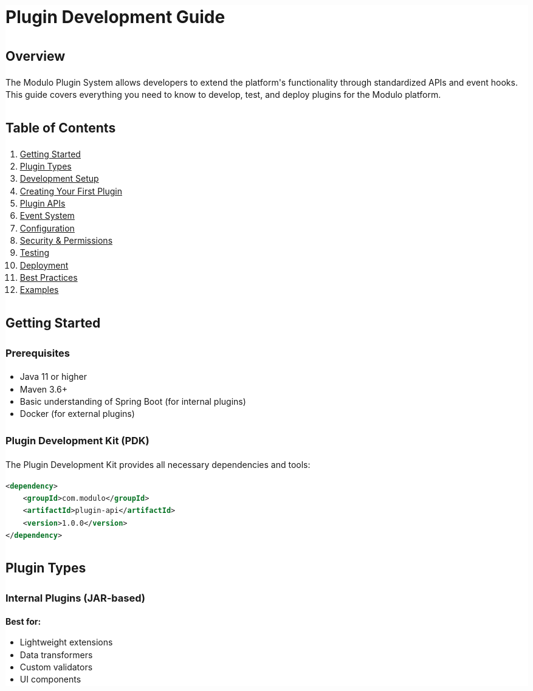 # Plugin Development Guide

## Overview

The Modulo Plugin System allows developers to extend the platform's functionality through standardized APIs and event hooks. This guide covers everything you need to know to develop, test, and deploy plugins for the Modulo platform.

## Table of Contents

1. [Getting Started](#getting-started)
2. [Plugin Types](#plugin-types)
3. [Development Setup](#development-setup)
4. [Creating Your First Plugin](#creating-your-first-plugin)
5. [Plugin APIs](#plugin-apis)
6. [Event System](#event-system)
7. [Configuration](#configuration)
8. [Security & Permissions](#security--permissions)
9. [Testing](#testing)
10. [Deployment](#deployment)
11. [Best Practices](#best-practices)
12. [Examples](#examples)

## Getting Started

### Prerequisites

- Java 11 or higher
- Maven 3.6+
- Basic understanding of Spring Boot (for internal plugins)
- Docker (for external plugins)

### Plugin Development Kit (PDK)

The Plugin Development Kit provides all necessary dependencies and tools:

```xml
<dependency>
    <groupId>com.modulo</groupId>
    <artifactId>plugin-api</artifactId>
    <version>1.0.0</version>
</dependency>
```

## Plugin Types

### Internal Plugins (JAR-based)

**Best for:**
- Lightweight extensions
- Data transformers
- Custom validators
- UI components
